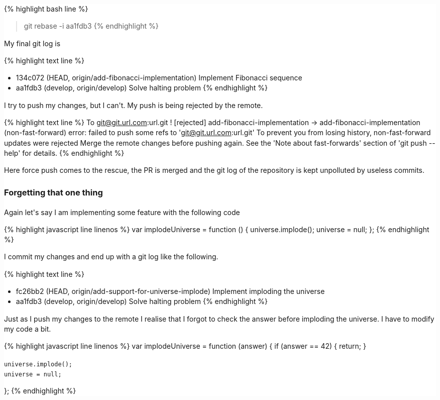 {% highlight bash line %}
> git rebase -i aa1fdb3
{% endhighlight %}

My final git log is

{% highlight text line %}
* 134c072 (HEAD, origin/add-fibonacci-implementation) Implement Fibonacci sequence
* aa1fdb3 (develop, origin/develop) Solve halting problem
{% endhighlight %}

I try to push my changes, but I can't. My push is being rejected by the remote.

{% highlight text line %}
To git@git.url.com:url.git
 ! [rejected]        add-fibonacci-implementation -> add-fibonacci-implementation
 (non-fast-forward)
error: failed to push some refs to 'git@git.url.com:url.git'
To prevent you from losing history, non-fast-forward updates were rejected
Merge the remote changes before pushing again.  See the 'Note about
fast-forwards' section of 'git push --help' for details.
{% endhighlight %}

Here force push comes to the rescue, the PR is merged and the git log of the repository is kept unpolluted by useless commits.

### Forgetting that one thing

Again let's say I am implementing some feature with the following code

{% highlight javascript line linenos %}
var implodeUniverse = function () {
    universe.implode();
    universe = null;
};
{% endhighlight %}

I commit my changes and end up with a git log like the following.

{% highlight text line %}
* fc26bb2 (HEAD, origin/add-support-for-universe-implode) Implement imploding
the universe
* aa1fdb3 (develop, origin/develop) Solve halting problem
{% endhighlight %}

Just as I push my changes to the remote I realise that I forgot to check the answer before imploding the universe. I have to modify my code a bit.

{% highlight javascript line linenos %}
var implodeUniverse = function (answer) {
    if (answer == 42) {
        return;
    }

    universe.implode();
    universe = null;
};
{% endhighlight %}
